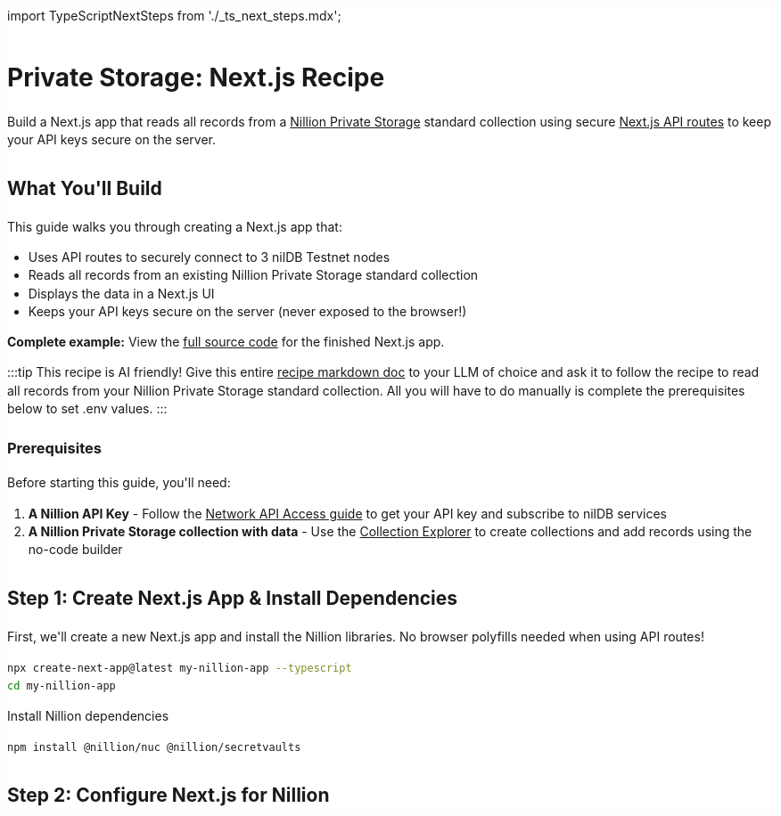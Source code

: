 import TypeScriptNextSteps from './\_ts_next_steps.mdx';

# Private Storage: Next.js Recipe

Build a Next.js app that reads all records from a [Nillion Private Storage](/build/private-storage/overview) standard collection using secure [Next.js API routes](https://nextjs.org/docs/pages/building-your-application/routing/api-routes) to keep your API keys secure on the server.

## What You'll Build

This guide walks you through creating a Next.js app that:

- Uses API routes to securely connect to 3 nilDB Testnet nodes
- Reads all records from an existing Nillion Private Storage standard collection
- Displays the data in a Next.js UI
- Keeps your API keys secure on the server (never exposed to the browser!)

**Complete example:** View the [full source code](https://github.com/NillionNetwork/blind-module-examples/tree/main/nildb/secretvaults-ts/standard-collection/nextjs-app-recipe) for the finished Next.js app.

:::tip
This recipe is AI friendly! Give this entire [recipe markdown doc](https://github.com/NillionNetwork/nillion-docs/blob/main/docs/build/private-storage/platform-nextjs.md) to your LLM of choice and ask it to follow the recipe to read all records from your Nillion Private Storage standard collection. All you will have to do manually is complete the prerequisites below to set .env values.
:::

### Prerequisites

Before starting this guide, you'll need:

1. **A Nillion API Key** - Follow the [Network API Access guide](/build/network-api-access) to get your API key and subscribe to nilDB services
2. **A Nillion Private Storage collection with data** - Use the [Collection Explorer](/build/private-storage/collection-explorer) to create collections and add records using the no-code builder

## Step 1: Create Next.js App & Install Dependencies

First, we'll create a new Next.js app and install the Nillion libraries. No browser polyfills needed when using API routes!

```bash
npx create-next-app@latest my-nillion-app --typescript
cd my-nillion-app
```

Install Nillion dependencies

```
npm install @nillion/nuc @nillion/secretvaults
```

## Step 2: Configure Next.js for Nillion
